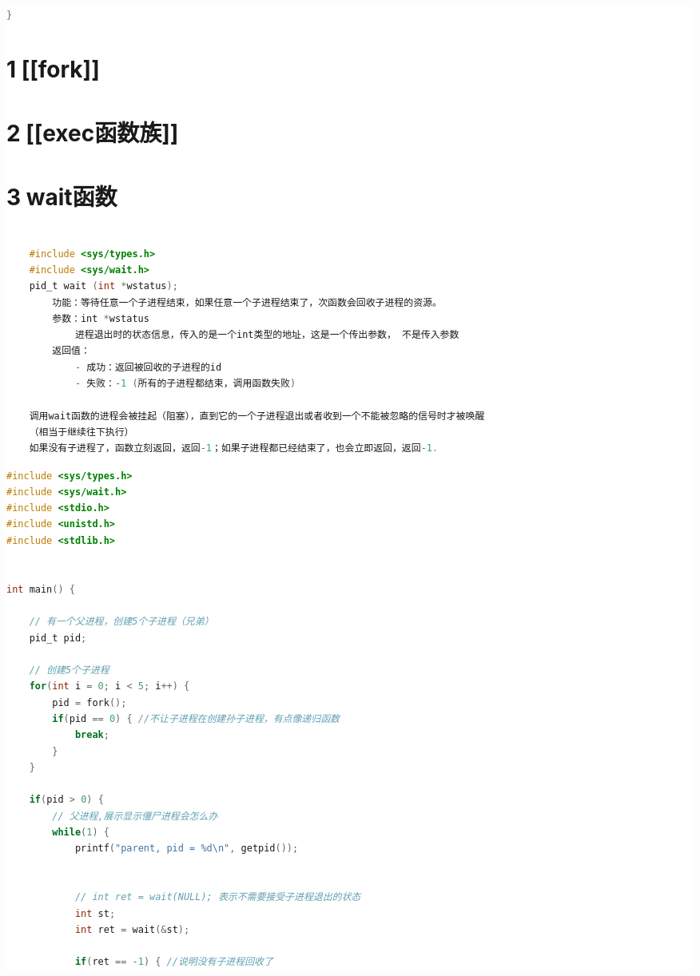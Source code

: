 ```c
}
```


# 1 [[fork]]


# 2 [[exec函数族]]

# 3 wait函数
```c

    #include <sys/types.h>
    #include <sys/wait.h>
    pid_t wait (int *wstatus);
        功能：等待任意一个子进程结束，如果任意一个子进程结束了，次函数会回收子进程的资源。
        参数：int *wstatus
            进程退出时的状态信息，传入的是一个int类型的地址，这是一个传出参数， 不是传入参数
        返回值：
            - 成功：返回被回收的子进程的id
            - 失败：-1 (所有的子进程都结束，调用函数失败)

    调用wait函数的进程会被挂起（阻塞），直到它的一个子进程退出或者收到一个不能被忽略的信号时才被唤醒
    （相当于继续往下执行）
    如果没有子进程了，函数立刻返回，返回-1；如果子进程都已经结束了，也会立即返回，返回-1.


```

```c
#include <sys/types.h>
#include <sys/wait.h>
#include <stdio.h>
#include <unistd.h>
#include <stdlib.h>


int main() {

    // 有一个父进程，创建5个子进程（兄弟）
    pid_t pid;

    // 创建5个子进程
    for(int i = 0; i < 5; i++) {
        pid = fork();
        if(pid == 0) { //不让子进程在创建孙子进程，有点像递归函数
            break;
        }
    }

    if(pid > 0) {
        // 父进程,展示显示僵尸进程会怎么办
        while(1) {
            printf("parent, pid = %d\n", getpid());


            // int ret = wait(NULL); 表示不需要接受子进程退出的状态
            int st;
            int ret = wait(&st);

            if(ret == -1) { //说明没有子进程回收了
```
